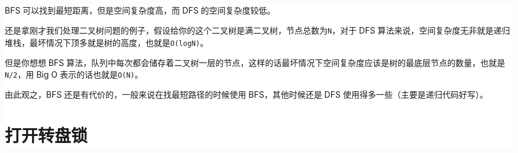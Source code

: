 BFS 可以找到最短距离，但是空间复杂度高，而 DFS 的空间复杂度较低。

还是拿刚才我们处理二叉树问题的例子，假设给你的这个二叉树是满二叉树，节点总数为`N`，对于 DFS 算法来说，空间复杂度无非就是递归堆栈，最坏情况下顶多就是树的高度，也就是`O(logN)`。

但是你想想 BFS 算法，队列中每次都会储存着二叉树一层的节点，这样的话最坏情况下空间复杂度应该是树的最底层节点的数量，也就是`N/2`，用 Big O 表示的话也就是`O(N)`。

由此观之，BFS 还是有代价的，一般来说在找最短路径的时候使用 BFS，其他时候还是 DFS 使用得多一些（主要是递归代码好写）。



# 打开转盘锁

[]()
